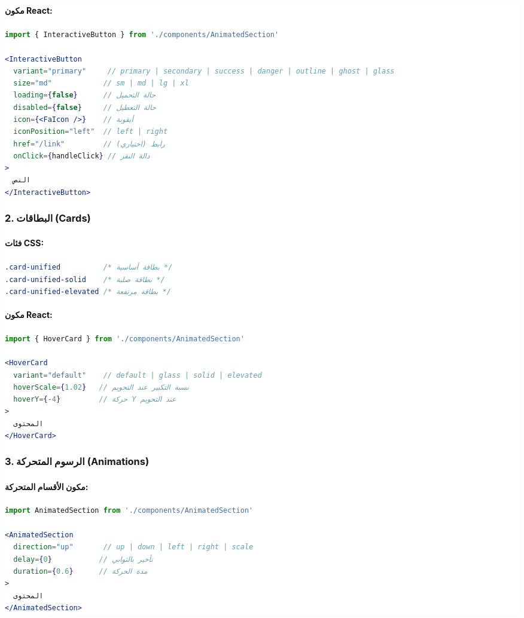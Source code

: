 #### مكون React:
```jsx
import { InteractiveButton } from './components/AnimatedSection'

<InteractiveButton 
  variant="primary"     // primary | secondary | success | danger | outline | ghost | glass
  size="md"            // sm | md | lg | xl
  loading={false}      // حالة التحميل
  disabled={false}     // حالة التعطيل
  icon={<FaIcon />}    // أيقونة
  iconPosition="left"  // left | right
  href="/link"         // رابط (اختياري)
  onClick={handleClick} // دالة النقر
>
  النص
</InteractiveButton>
```

### 2. البطاقات (Cards)

#### فئات CSS:
```css
.card-unified          /* بطاقة أساسية */
.card-unified-solid    /* بطاقة صلبة */
.card-unified-elevated /* بطاقة مرتفعة */
```

#### مكون React:
```jsx
import { HoverCard } from './components/AnimatedSection'

<HoverCard 
  variant="default"    // default | glass | solid | elevated
  hoverScale={1.02}   // نسبة التكبير عند التحويم
  hoverY={-4}         // حركة Y عند التحويم
>
  المحتوى
</HoverCard>
```

### 3. الرسوم المتحركة (Animations)

#### مكون الأقسام المتحركة:
```jsx
import AnimatedSection from './components/AnimatedSection'

<AnimatedSection 
  direction="up"       // up | down | left | right | scale
  delay={0}           // تأخير بالثواني
  duration={0.6}      // مدة الحركة
>
  المحتوى
</AnimatedSection>
```
